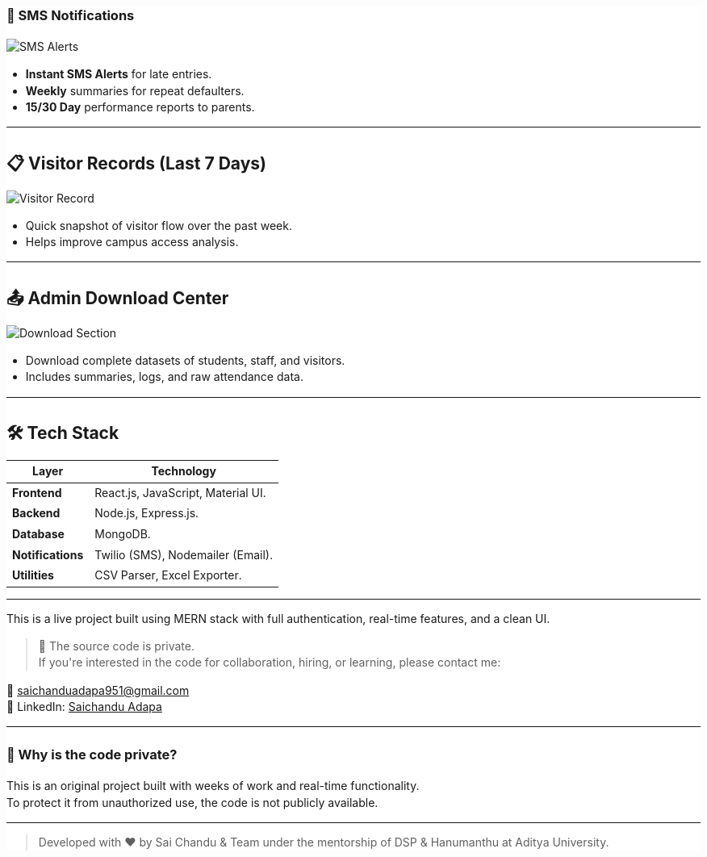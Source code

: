 ### 📲 SMS Notifications

![SMS Alerts](images/Daily-SMS.jpg)

- **Instant SMS Alerts** for late entries.
- **Weekly** summaries for repeat defaulters.
- **15/30 Day** performance reports to parents.

---

## 📋 Visitor Records (Last 7 Days)

![Visitor Record](images/Visitorgraph.png)

- Quick snapshot of visitor flow over the past week.
- Helps improve campus access analysis.

---

## 📤 Admin Download Center

![Download Section](images/StudentData.png)

- Download complete datasets of students, staff, and visitors.
- Includes summaries, logs, and raw attendance data.

---

## 🛠️ Tech Stack

| Layer       | Technology        |
|-------------|-------------------|
| **Frontend** | React.js, JavaScript, Material UI. |
| **Backend**  | Node.js, Express.js. |
| **Database** | MongoDB.            |
| **Notifications** | Twilio (SMS), Nodemailer (Email). |
| **Utilities** | CSV Parser, Excel Exporter. |

---

This is a live project built using MERN stack with full authentication, real-time features, and a clean UI.

> 📌 The source code is private.  
> If you're interested in the code for collaboration, hiring, or learning, please contact me:

📧 saichanduadapa951@gmail.com  
📱 LinkedIn: [Saichandu Adapa](https://www.linkedin.com/in/saichandu-adapa-143b41254/)

---
### 🔐 Why is the code private?
This is an original project built with weeks of work and real-time functionality.  
To protect it from unauthorized use, the code is not publicly available.

---
> Developed with ❤️ by Sai Chandu & Team under the mentorship of DSP & Hanumanthu at Aditya University.
